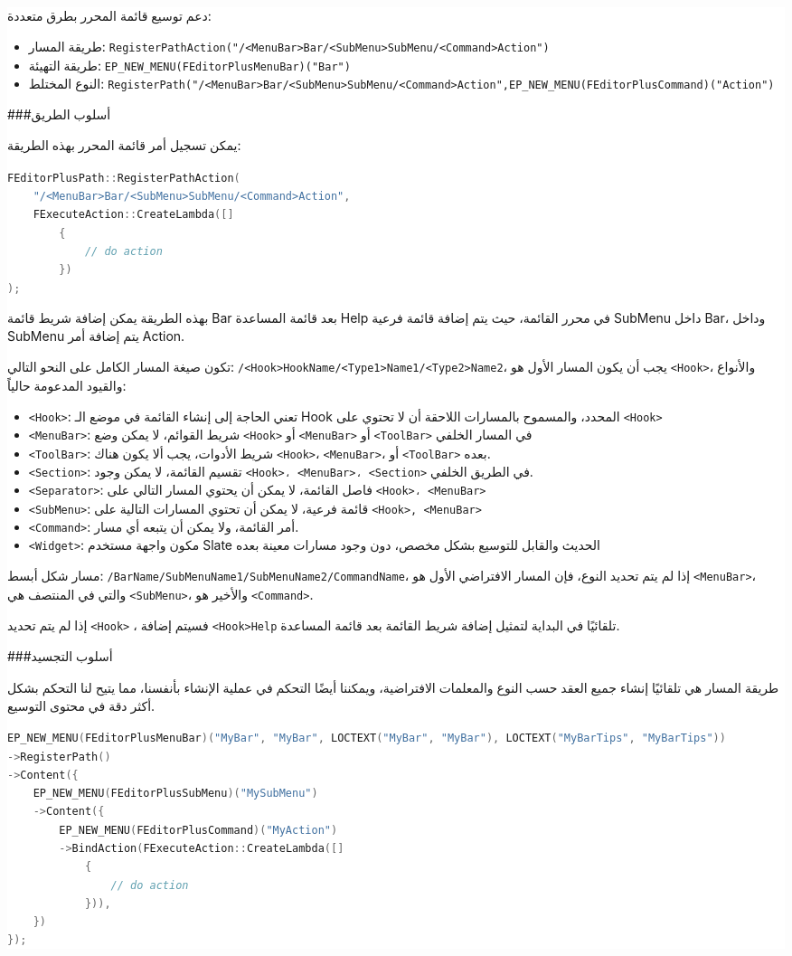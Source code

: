 دعم توسيع قائمة المحرر بطرق متعددة:

- طريقة المسار: `RegisterPathAction("/<MenuBar>Bar/<SubMenu>SubMenu/<Command>Action")`
- طريقة التهيئة: `EP_NEW_MENU(FEditorPlusMenuBar)("Bar")`
- النوع المختلط: `RegisterPath("/<MenuBar>Bar/<SubMenu>SubMenu/<Command>Action",EP_NEW_MENU(FEditorPlusCommand)("Action")`

###أسلوب الطريق

يمكن تسجيل أمر قائمة المحرر بهذه الطريقة:

```cpp
FEditorPlusPath::RegisterPathAction(
    "/<MenuBar>Bar/<SubMenu>SubMenu/<Command>Action",
    FExecuteAction::CreateLambda([]
        {
            // do action
        })
);
```

بهذه الطريقة يمكن إضافة شريط قائمة Bar بعد قائمة المساعدة Help في محرر القائمة، حيث يتم إضافة قائمة فرعية SubMenu داخل Bar، وداخل SubMenu يتم إضافة أمر Action.

تكون صيغة المسار الكامل على النحو التالي: `/<Hook>HookName/<Type1>Name1/<Type2>Name2`، يجب أن يكون المسار الأول هو `<Hook>`، والأنواع والقيود المدعومة حالياً:

- `<Hook>`: تعني الحاجة إلى إنشاء القائمة في موضع الـ Hook المحدد، والمسموح بالمسارات اللاحقة أن لا تحتوي على `<Hook>`
- `<MenuBar>`: شريط القوائم، لا يمكن وضع `<Hook>` أو `<MenuBar>` أو `<ToolBar>` في المسار الخلفي
- `<ToolBar>`: شريط الأدوات، يجب ألا يكون هناك `<Hook>`، `<MenuBar>`، أو `<ToolBar>` بعده.
- `<Section>`: تقسيم القائمة، لا يمكن وجود `<Hook>، <MenuBar>، <Section>` في الطريق الخلفي.
- `<Separator>`: فاصل القائمة، لا يمكن أن يحتوي المسار التالي على `<Hook>، <MenuBar>`
- `<SubMenu>`: قائمة فرعية، لا يمكن أن تحتوي المسارات التالية على `<Hook>, <MenuBar>`
- `<Command>`: أمر القائمة، ولا يمكن أن يتبعه أي مسار.
- `<Widget>`: مكون واجهة مستخدم Slate الحديث والقابل للتوسيع بشكل مخصص، دون وجود مسارات معينة بعده

مسار شكل أبسط: `/BarName/SubMenuName1/SubMenuName2/CommandName`، إذا لم يتم تحديد النوع، فإن المسار الافتراضي الأول هو `<MenuBar>`، والتي في المنتصف هي `<SubMenu>`، والأخير هو `<Command>`.

إذا لم يتم تحديد `<Hook>` ، فسيتم إضافة `<Hook>Help` تلقائيًا في البداية لتمثيل إضافة شريط القائمة بعد قائمة المساعدة.

###أسلوب التجسيد

طريقة المسار هي تلقائيًا إنشاء جميع العقد حسب النوع والمعلمات الافتراضية، ويمكننا أيضًا التحكم في عملية الإنشاء بأنفسنا، مما يتيح لنا التحكم بشكل أكثر دقة في محتوى التوسيع.

```cpp
EP_NEW_MENU(FEditorPlusMenuBar)("MyBar", "MyBar", LOCTEXT("MyBar", "MyBar"), LOCTEXT("MyBarTips", "MyBarTips"))
->RegisterPath()
->Content({
    EP_NEW_MENU(FEditorPlusSubMenu)("MySubMenu")
    ->Content({
        EP_NEW_MENU(FEditorPlusCommand)("MyAction")
        ->BindAction(FExecuteAction::CreateLambda([]
            {
                // do action
            })),
    })
});
```
